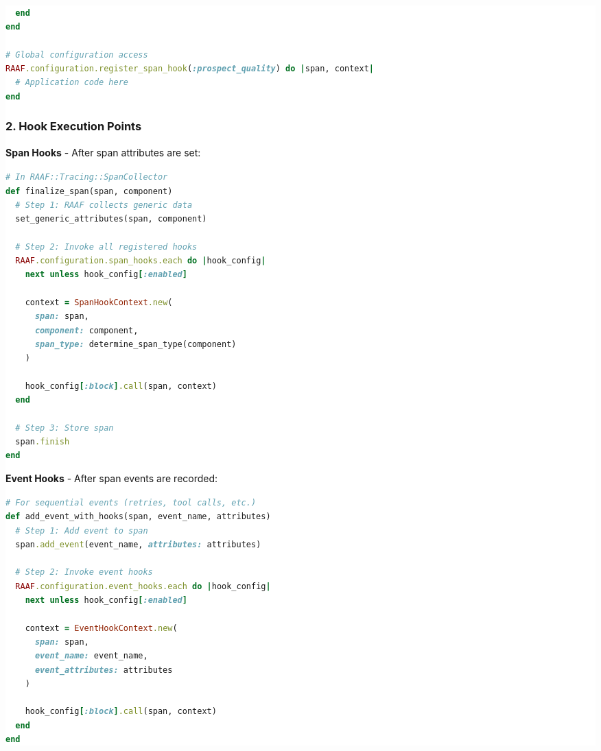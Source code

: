 ```ruby
  end
end

# Global configuration access
RAAF.configuration.register_span_hook(:prospect_quality) do |span, context|
  # Application code here
end
```

### 2. Hook Execution Points

**Span Hooks** - After span attributes are set:
```ruby
# In RAAF::Tracing::SpanCollector
def finalize_span(span, component)
  # Step 1: RAAF collects generic data
  set_generic_attributes(span, component)

  # Step 2: Invoke all registered hooks
  RAAF.configuration.span_hooks.each do |hook_config|
    next unless hook_config[:enabled]

    context = SpanHookContext.new(
      span: span,
      component: component,
      span_type: determine_span_type(component)
    )

    hook_config[:block].call(span, context)
  end

  # Step 3: Store span
  span.finish
end
```

**Event Hooks** - After span events are recorded:
```ruby
# For sequential events (retries, tool calls, etc.)
def add_event_with_hooks(span, event_name, attributes)
  # Step 1: Add event to span
  span.add_event(event_name, attributes: attributes)

  # Step 2: Invoke event hooks
  RAAF.configuration.event_hooks.each do |hook_config|
    next unless hook_config[:enabled]

    context = EventHookContext.new(
      span: span,
      event_name: event_name,
      event_attributes: attributes
    )

    hook_config[:block].call(span, context)
  end
end
```
